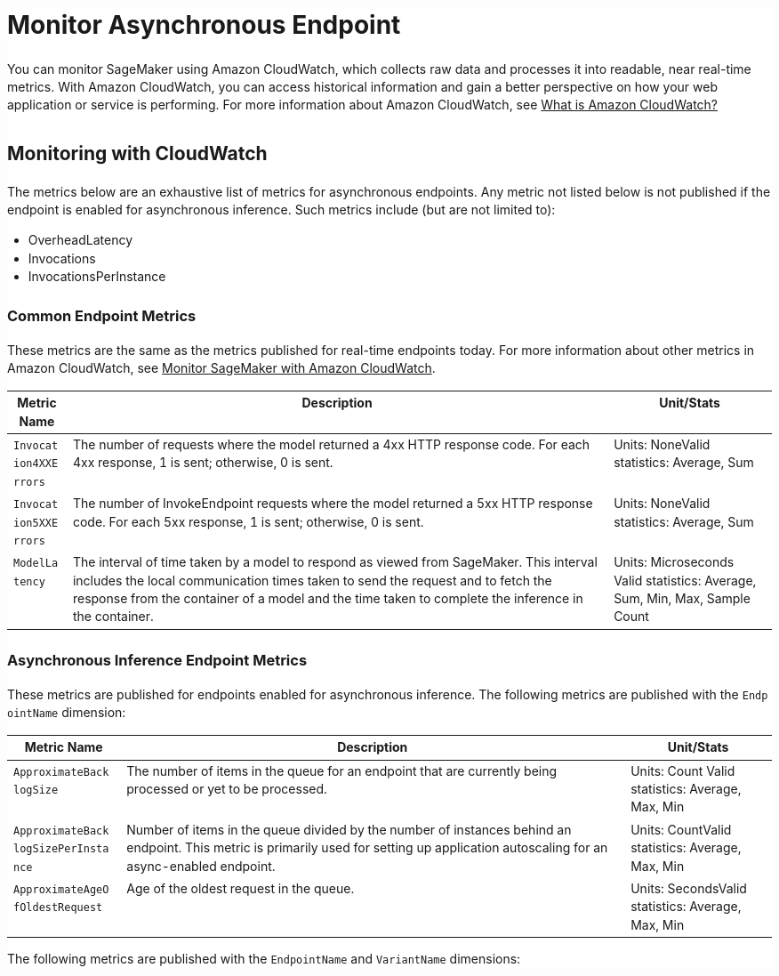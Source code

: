 # Monitor Asynchronous Endpoint<a name="async-inference-monitor"></a>

You can monitor SageMaker using Amazon CloudWatch, which collects raw data and processes it into readable, near real\-time metrics\. With Amazon CloudWatch, you can access historical information and gain a better perspective on how your web application or service is performing\. For more information about Amazon CloudWatch, see [What is Amazon CloudWatch?](https://docs.aws.amazon.com/AmazonCloudWatch/latest/monitoring/WhatIsCloudWatch.html)

## Monitoring with CloudWatch<a name="async-inference-monitor-cloudwatch"></a>

The metrics below are an exhaustive list of metrics for asynchronous endpoints\. Any metric not listed below is not published if the endpoint is enabled for asynchronous inference\. Such metrics include \(but are not limited to\):
+ OverheadLatency
+ Invocations
+ InvocationsPerInstance

### Common Endpoint Metrics<a name="async-inference-monitor-cloudwatch-common"></a>

These metrics are the same as the metrics published for real\-time endpoints today\. For more information about other metrics in Amazon CloudWatch, see [Monitor SageMaker with Amazon CloudWatch](https://docs.aws.amazon.com/sagemaker/latest/dg/monitoring-cloudwatch.html)\.


| Metric Name | Description | Unit/Stats | 
| --- | --- | --- | 
| `Invocation4XXErrors` | The number of requests where the model returned a 4xx HTTP response code\. For each 4xx response, 1 is sent; otherwise, 0 is sent\. | Units: NoneValid statistics: Average, Sum | 
| `Invocation5XXErrors` | The number of InvokeEndpoint requests where the model returned a 5xx HTTP response code\. For each 5xx response, 1 is sent; otherwise, 0 is sent\. | Units: NoneValid statistics: Average, Sum | 
| `ModelLatency` | The interval of time taken by a model to respond as viewed from SageMaker\. This interval includes the local communication times taken to send the request and to fetch the response from the container of a model and the time taken to complete the inference in the container\. | Units: Microseconds Valid statistics: Average, Sum, Min, Max, Sample Count | 

### Asynchronous Inference Endpoint Metrics<a name="async-inference-monitor-cloudwatch-async"></a>

These metrics are published for endpoints enabled for asynchronous inference\. The following metrics are published with the `EndpointName` dimension:


| Metric Name | Description | Unit/Stats | 
| --- | --- | --- | 
| `ApproximateBacklogSize` | The number of items in the queue for an endpoint that are currently being processed or yet to be processed\. | Units: Count Valid statistics: Average, Max, Min  | 
| `ApproximateBacklogSizePerInstance` | Number of items in the queue divided by the number of instances behind an endpoint\. This metric is primarily used for setting up application autoscaling for an async\-enabled endpoint\. | Units: CountValid statistics: Average, Max, Min | 
| `ApproximateAgeOfOldestRequest` | Age of the oldest request in the queue\. | Units: SecondsValid statistics: Average, Max, Min | 

The following metrics are published with the `EndpointName` and `VariantName` dimensions:

